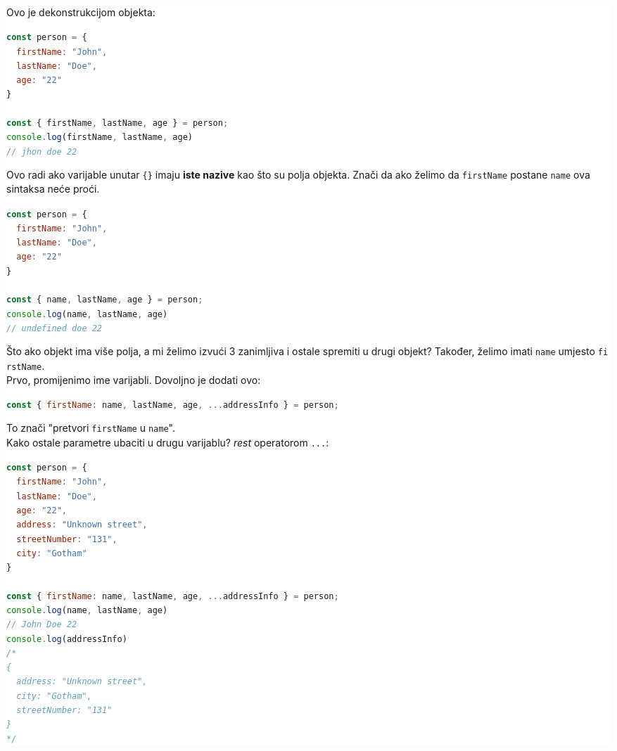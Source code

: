 Ovo je dekonstrukcijom objekta:
 
```javascript
const person = {
  firstName: "John",
  lastName: "Doe",
  age: "22"
}
 
const { firstName, lastName, age } = person;
console.log(firstName, lastName, age)
// jhon doe 22
```
 
Ovo radi ako varijable unutar `{}` imaju **iste nazive** kao što su polja objekta. Znači da ako želimo da `firstName` postane `name` ova sintaksa neće proći.
 
```javascript
const person = {
  firstName: "John",
  lastName: "Doe",
  age: "22"
}
 
const { name, lastName, age } = person;
console.log(name, lastName, age)
// undefined doe 22
```
 
Što ako objekt ima više polja, a mi želimo izvući 3 zanimljiva i ostale spremiti u drugi objekt? Također, želimo imati `name` umjesto `firstName`.  
Prvo, promijenimo ime varijabli. Dovoljno je dodati ovo:
 
```js
const { firstName: name, lastName, age, ...addressInfo } = person;
```
 
To znači "pretvori `firstName` u `name`".  
Kako ostale parametre ubaciti u drugu varijablu? *rest* operatorom `...`:
 
```js
const person = {
  firstName: "John",
  lastName: "Doe",
  age: "22",
  address: "Unknown street",
  streetNumber: "131",
  city: "Gotham"
}
 
const { firstName: name, lastName, age, ...addressInfo } = person;
console.log(name, lastName, age)
// John Doe 22
console.log(addressInfo)
/*
{
  address: "Unknown street",
  city: "Gotham",
  streetNumber: "131"
}
*/
```
 